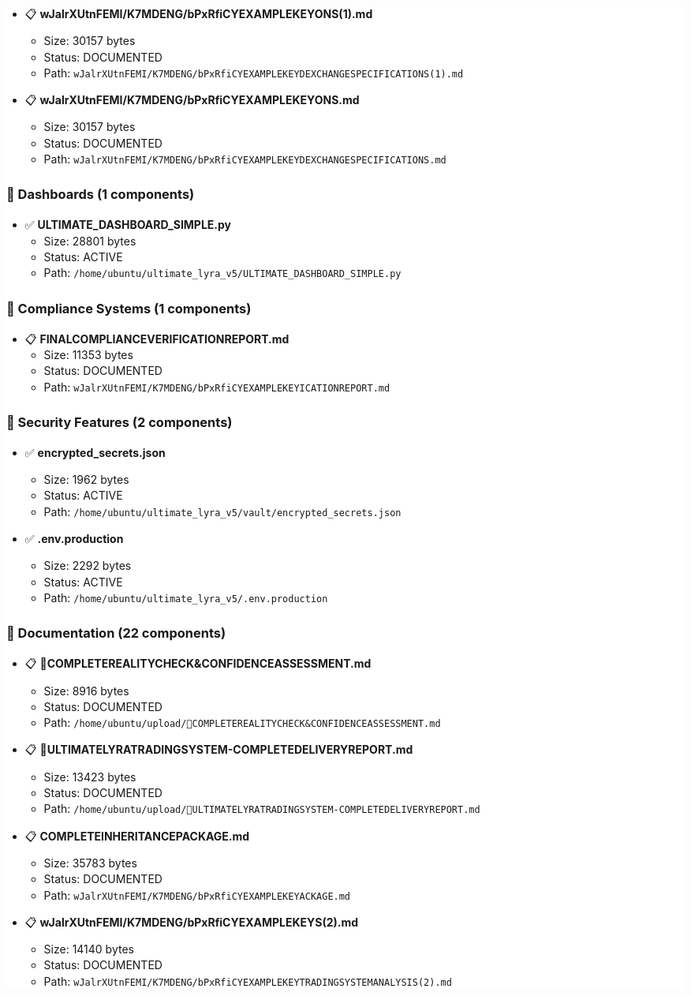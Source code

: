 - 📋 **wJalrXUtnFEMI/K7MDENG/bPxRfiCYEXAMPLEKEYONS(1).md**
  - Size: 30157 bytes
  - Status: DOCUMENTED
  - Path: `wJalrXUtnFEMI/K7MDENG/bPxRfiCYEXAMPLEKEYDEXCHANGESPECIFICATIONS(1).md`

- 📋 **wJalrXUtnFEMI/K7MDENG/bPxRfiCYEXAMPLEKEYONS.md**
  - Size: 30157 bytes
  - Status: DOCUMENTED
  - Path: `wJalrXUtnFEMI/K7MDENG/bPxRfiCYEXAMPLEKEYDEXCHANGESPECIFICATIONS.md`

### 🎯 Dashboards (1 components)

- ✅ **ULTIMATE_DASHBOARD_SIMPLE.py**
  - Size: 28801 bytes
  - Status: ACTIVE
  - Path: `/home/ubuntu/ultimate_lyra_v5/ULTIMATE_DASHBOARD_SIMPLE.py`

### 🎯 Compliance Systems (1 components)

- 📋 **FINALCOMPLIANCEVERIFICATIONREPORT.md**
  - Size: 11353 bytes
  - Status: DOCUMENTED
  - Path: `wJalrXUtnFEMI/K7MDENG/bPxRfiCYEXAMPLEKEYICATIONREPORT.md`

### 🎯 Security Features (2 components)

- ✅ **encrypted_secrets.json**
  - Size: 1962 bytes
  - Status: ACTIVE
  - Path: `/home/ubuntu/ultimate_lyra_v5/vault/encrypted_secrets.json`

- ✅ **.env.production**
  - Size: 2292 bytes
  - Status: ACTIVE
  - Path: `/home/ubuntu/ultimate_lyra_v5/.env.production`

### 🎯 Documentation (22 components)

- 📋 **🎯COMPLETEREALITYCHECK&CONFIDENCEASSESSMENT.md**
  - Size: 8916 bytes
  - Status: DOCUMENTED
  - Path: `/home/ubuntu/upload/🎯COMPLETEREALITYCHECK&CONFIDENCEASSESSMENT.md`

- 📋 **🎉ULTIMATELYRATRADINGSYSTEM-COMPLETEDELIVERYREPORT.md**
  - Size: 13423 bytes
  - Status: DOCUMENTED
  - Path: `/home/ubuntu/upload/🎉ULTIMATELYRATRADINGSYSTEM-COMPLETEDELIVERYREPORT.md`

- 📋 **COMPLETEINHERITANCEPACKAGE.md**
  - Size: 35783 bytes
  - Status: DOCUMENTED
  - Path: `wJalrXUtnFEMI/K7MDENG/bPxRfiCYEXAMPLEKEYACKAGE.md`

- 📋 **wJalrXUtnFEMI/K7MDENG/bPxRfiCYEXAMPLEKEYS(2).md**
  - Size: 14140 bytes
  - Status: DOCUMENTED
  - Path: `wJalrXUtnFEMI/K7MDENG/bPxRfiCYEXAMPLEKEYTRADINGSYSTEMANALYSIS(2).md`
